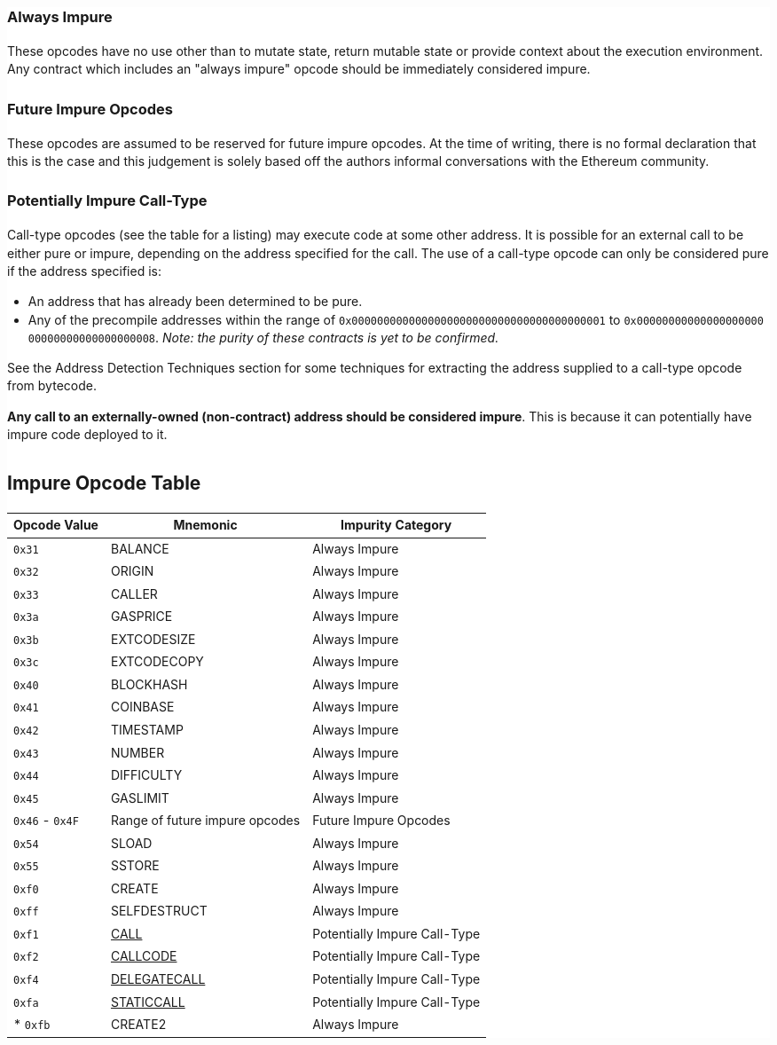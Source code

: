 ### Always Impure

These opcodes have no use other than to mutate state, return mutable state or
provide context about the execution environment. Any contract which includes
an "always impure" opcode should be immediately considered impure.

### Future Impure Opcodes

These opcodes are assumed to be reserved for future impure opcodes. At the
time of writing, there is no formal declaration that this is the case and this
judgement is solely based off the authors informal conversations with the
Ethereum community.

### Potentially Impure Call-Type

Call-type opcodes (see the table for a listing) may execute code at some other
address. It is possible for an external call to be either pure or impure,
depending on the address specified for the call. The use of a call-type opcode
can only be considered pure if the address specified is:

  * An address that has already been determined to be pure.
  * Any of the precompile addresses within the range of `0x0000000000000000000000000000000000000001` to `0x0000000000000000000000000000000000000008`. _Note: the purity of these contracts is yet to be confirmed._

See the Address Detection Techniques section for some techniques for
extracting the address supplied to a call-type opcode from bytecode.

**Any call to an externally-owned (non-contract) address should be considered
impure**. This is because it can potentially have impure code deployed to it.

## Impure Opcode Table

Opcode Value | Mnemonic | Impurity Category  
---|---|---  
`0x31` | BALANCE | Always Impure  
`0x32` | ORIGIN | Always Impure  
`0x33` | CALLER | Always Impure  
`0x3a` | GASPRICE | Always Impure  
`0x3b` | EXTCODESIZE | Always Impure  
`0x3c` | EXTCODECOPY | Always Impure  
`0x40` | BLOCKHASH | Always Impure  
`0x41` | COINBASE | Always Impure  
`0x42` | TIMESTAMP | Always Impure  
`0x43` | NUMBER | Always Impure  
`0x44` | DIFFICULTY | Always Impure  
`0x45` | GASLIMIT | Always Impure  
`0x46` \- `0x4F` | Range of future impure opcodes | Future Impure Opcodes  
`0x54` | SLOAD | Always Impure  
`0x55` | SSTORE | Always Impure  
`0xf0` | CREATE | Always Impure  
`0xff` | SELFDESTRUCT | Always Impure  
`0xf1` | [CALL](CALL) | Potentially Impure Call-Type  
`0xf2` | [CALLCODE](CALLCODE) | Potentially Impure Call-Type  
`0xf4` | [DELEGATECALL](DELEGATECALL) | Potentially Impure Call-Type  
`0xfa` | [STATICCALL](STATICCALL) | Potentially Impure Call-Type  
* `0xfb` | CREATE2 | Always Impure  
  